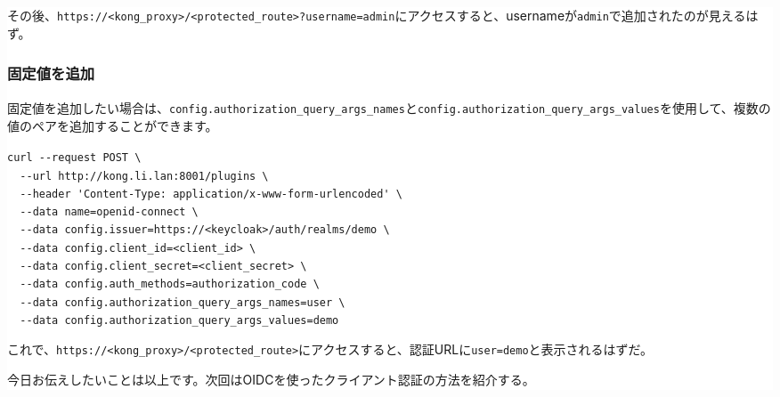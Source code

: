 その後、`https://<kong_proxy>/<protected_route>?username=admin`にアクセスすると、usernameが`admin`で追加されたのが見えるはず。

### 固定値を追加

固定値を追加したい場合は、`config.authorization_query_args_names`と`config.authorization_query_args_values`を使用して、複数の値のペアを追加することができます。

```
curl --request POST \
  --url http://kong.li.lan:8001/plugins \
  --header 'Content-Type: application/x-www-form-urlencoded' \
  --data name=openid-connect \
  --data config.issuer=https://<keycloak>/auth/realms/demo \
  --data config.client_id=<client_id> \
  --data config.client_secret=<client_secret> \
  --data config.auth_methods=authorization_code \
  --data config.authorization_query_args_names=user \
  --data config.authorization_query_args_values=demo
```

これで、`https://<kong_proxy>/<protected_route>`にアクセスすると、認証URLに`user=demo`と表示されるはずだ。

今日お伝えしたいことは以上です。次回はOIDCを使ったクライアント認証の方法を紹介する。